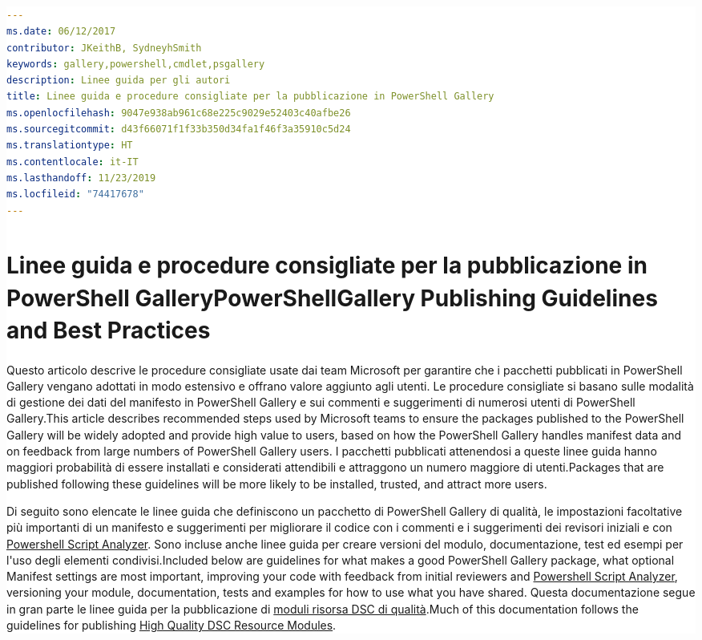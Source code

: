 ```yaml
---
ms.date: 06/12/2017
contributor: JKeithB, SydneyhSmith
keywords: gallery,powershell,cmdlet,psgallery
description: Linee guida per gli autori
title: Linee guida e procedure consigliate per la pubblicazione in PowerShell Gallery
ms.openlocfilehash: 9047e938ab961c68e225c9029e52403c40afbe26
ms.sourcegitcommit: d43f66071f1f33b350d34fa1f46f3a35910c5d24
ms.translationtype: HT
ms.contentlocale: it-IT
ms.lasthandoff: 11/23/2019
ms.locfileid: "74417678"
---
```

# <a name="powershellgallery-publishing-guidelines-and-best-practices"></a><span data-ttu-id="00ebf-104">Linee guida e procedure consigliate per la pubblicazione in PowerShell Gallery</span><span class="sxs-lookup"><span data-stu-id="00ebf-104">PowerShellGallery Publishing Guidelines and Best Practices</span></span>

<span data-ttu-id="00ebf-105">Questo articolo descrive le procedure consigliate usate dai team Microsoft per garantire che i pacchetti pubblicati in PowerShell Gallery vengano adottati in modo estensivo e offrano valore aggiunto agli utenti. Le procedure consigliate si basano sulle modalità di gestione dei dati del manifesto in PowerShell Gallery e sui commenti e suggerimenti di numerosi utenti di PowerShell Gallery.</span><span class="sxs-lookup"><span data-stu-id="00ebf-105">This article describes recommended steps used by Microsoft teams to ensure the packages published to the PowerShell Gallery will be widely adopted and provide high value to users, based on how the PowerShell Gallery handles manifest data and on feedback from large numbers of PowerShell Gallery users.</span></span> <span data-ttu-id="00ebf-106">I pacchetti pubblicati attenendosi a queste linee guida hanno maggiori probabilità di essere installati e considerati attendibili e attraggono un numero maggiore di utenti.</span><span class="sxs-lookup"><span data-stu-id="00ebf-106">Packages that are published following these guidelines will be more likely to be installed, trusted, and attract more users.</span></span>

<span data-ttu-id="00ebf-107">Di seguito sono elencate le linee guida che definiscono un pacchetto di PowerShell Gallery di qualità, le impostazioni facoltative più importanti di un manifesto e suggerimenti per migliorare il codice con i commenti e i suggerimenti dei revisori iniziali e con [Powershell Script Analyzer](https://aka.ms/psscriptanalyzer). Sono incluse anche linee guida per creare versioni del modulo, documentazione, test ed esempi per l'uso degli elementi condivisi.</span><span class="sxs-lookup"><span data-stu-id="00ebf-107">Included below are guidelines for what makes a good PowerShell Gallery package, what optional Manifest settings are most important, improving your code with feedback from initial reviewers and [Powershell Script Analyzer](https://aka.ms/psscriptanalyzer), versioning your module, documentation, tests and examples for how to use what you have shared.</span></span> <span data-ttu-id="00ebf-108">Questa documentazione segue in gran parte le linee guida per la pubblicazione di [moduli risorsa DSC di qualità](https://github.com/PowerShell/DscResources/blob/master/HighQualityModuleGuidelines.md).</span><span class="sxs-lookup"><span data-stu-id="00ebf-108">Much of this documentation follows the guidelines for publishing [High Quality DSC Resource Modules](https://github.com/PowerShell/DscResources/blob/master/HighQualityModuleGuidelines.md).</span></span>
